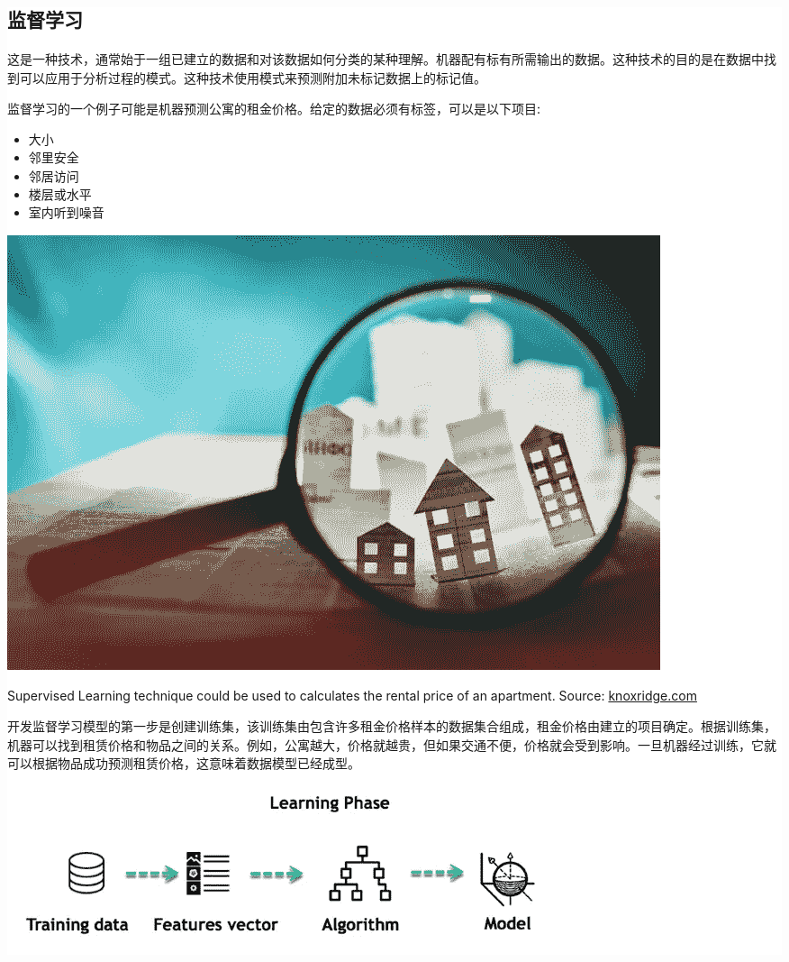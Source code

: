 ## 监督学习

这是一种技术，通常始于一组已建立的数据和对该数据如何分类的某种理解。机器配有标有所需输出的数据。这种技术的目的是在数据中找到可以应用于分析过程的模式。这种技术使用模式来预测附加未标记数据上的标记值。

监督学习的一个例子可能是机器预测公寓的租金价格。给定的数据必须有标签，可以是以下项目:

*   大小
*   邻里安全
*   邻居访问
*   楼层或水平
*   室内听到噪音

![](img/25c89c28c4f1077ef954b88df3ba7fe8.png)

Supervised Learning technique could be used to calculates the rental price of an apartment. Source: [knoxridge.com](https://www.knoxridge.com/searching-for-an-apartment-in-knoxville/)

开发监督学习模型的第一步是创建训练集，该训练集由包含许多租金价格样本的数据集合组成，租金价格由建立的项目确定。根据训练集，机器可以找到租赁价格和物品之间的关系。例如，公寓越大，价格就越贵，但如果交通不便，价格就会受到影响。一旦机器经过训练，它就可以根据物品成功预测租赁价格，这意味着数据模型已经成型。

![](img/0336998f8feeba3c9fee3cdcb7ff593a.png)
